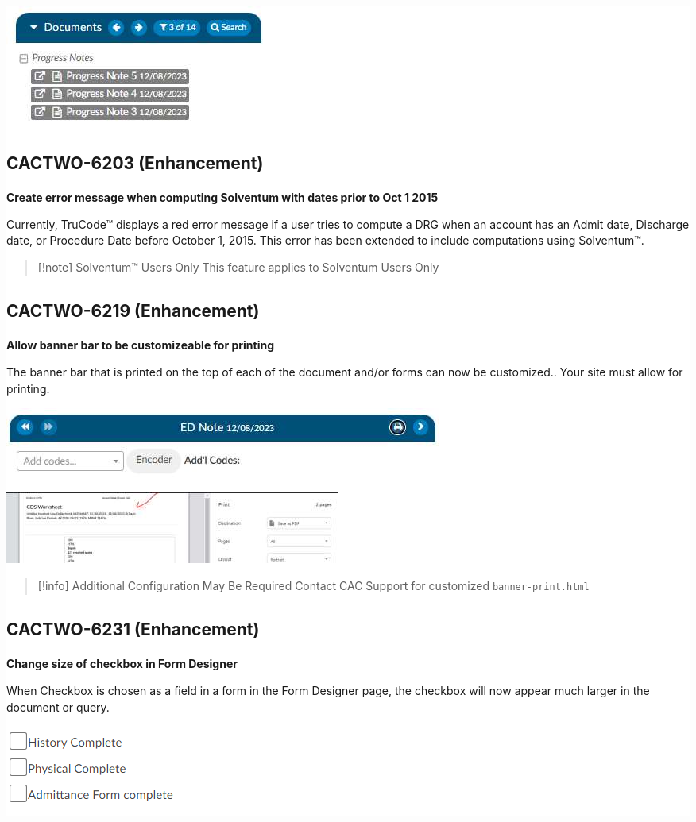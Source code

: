 ![](image-819.jpg)

## CACTWO-6203 (Enhancement)

**Create error message when computing Solventum with dates prior to Oct 1 2015**

Currently, TruCode™ displays a red error message if a user tries to compute a
DRG when an account has an Admit date, Discharge date, or Procedure Date
before October 1, 2015. This error has been extended to include
computations using Solventum™.

> [!note] Solventum™ Users Only
This feature applies to Solventum Users Only

## CACTWO-6219 (Enhancement)

**Allow banner bar to be customizeable for printing**

The banner bar that is printed on the top of each of the document and/or
forms can now be customized.. Your site must allow for printing.

![](image-820.jpg)

![](image-821.jpg)

> [!info] Additional Configuration May Be Required
Contact CAC Support for customized `banner-print.html`

## CACTWO-6231 (Enhancement)

**Change size of checkbox in Form Designer**

When Checkbox is chosen as a field in a form in the Form Designer page, the
checkbox will now appear much larger in the document or query.

![](image-823.png)
